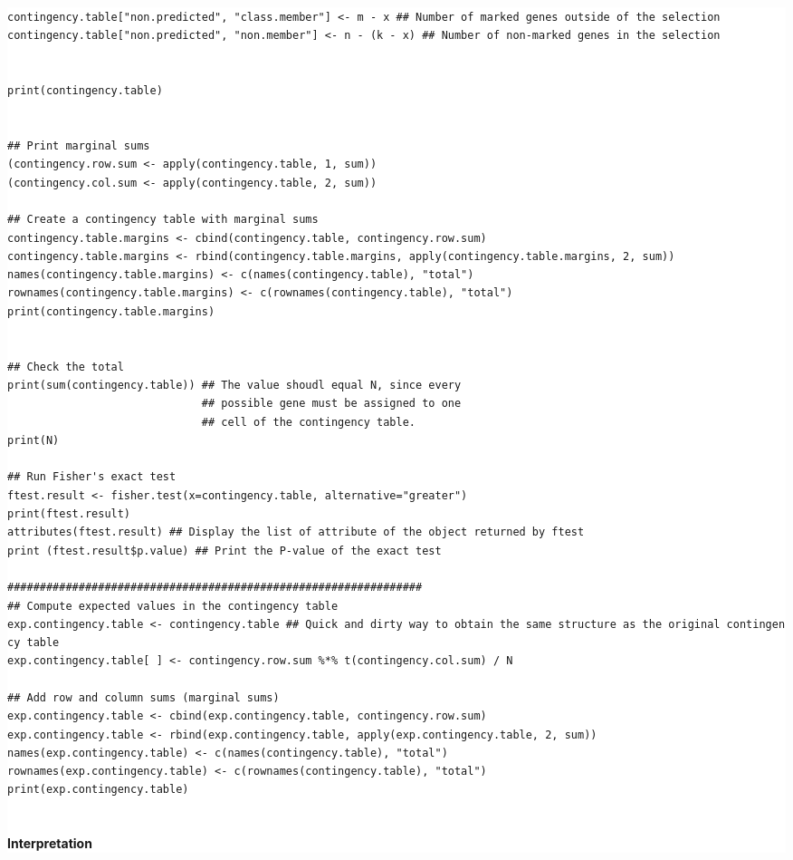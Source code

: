 ``` {r}
contingency.table["non.predicted", "class.member"] <- m - x ## Number of marked genes outside of the selection
contingency.table["non.predicted", "non.member"] <- n - (k - x) ## Number of non-marked genes in the selection


print(contingency.table)


## Print marginal sums
(contingency.row.sum <- apply(contingency.table, 1, sum))
(contingency.col.sum <- apply(contingency.table, 2, sum))

## Create a contingency table with marginal sums
contingency.table.margins <- cbind(contingency.table, contingency.row.sum)
contingency.table.margins <- rbind(contingency.table.margins, apply(contingency.table.margins, 2, sum))
names(contingency.table.margins) <- c(names(contingency.table), "total")
rownames(contingency.table.margins) <- c(rownames(contingency.table), "total")
print(contingency.table.margins)


## Check the total
print(sum(contingency.table)) ## The value shoudl equal N, since every
                              ## possible gene must be assigned to one
                              ## cell of the contingency table.
print(N)

## Run Fisher's exact test
ftest.result <- fisher.test(x=contingency.table, alternative="greater")
print(ftest.result)
attributes(ftest.result) ## Display the list of attribute of the object returned by ftest
print (ftest.result$p.value) ## Print the P-value of the exact test

################################################################
## Compute expected values in the contingency table
exp.contingency.table <- contingency.table ## Quick and dirty way to obtain the same structure as the original contingency table
exp.contingency.table[ ] <- contingency.row.sum %*% t(contingency.col.sum) / N

## Add row and column sums (marginal sums)
exp.contingency.table <- cbind(exp.contingency.table, contingency.row.sum)
exp.contingency.table <- rbind(exp.contingency.table, apply(exp.contingency.table, 2, sum))
names(exp.contingency.table) <- c(names(contingency.table), "total")
rownames(exp.contingency.table) <- c(rownames(contingency.table), "total")
print(exp.contingency.table)
  
```


#### Interpretation
